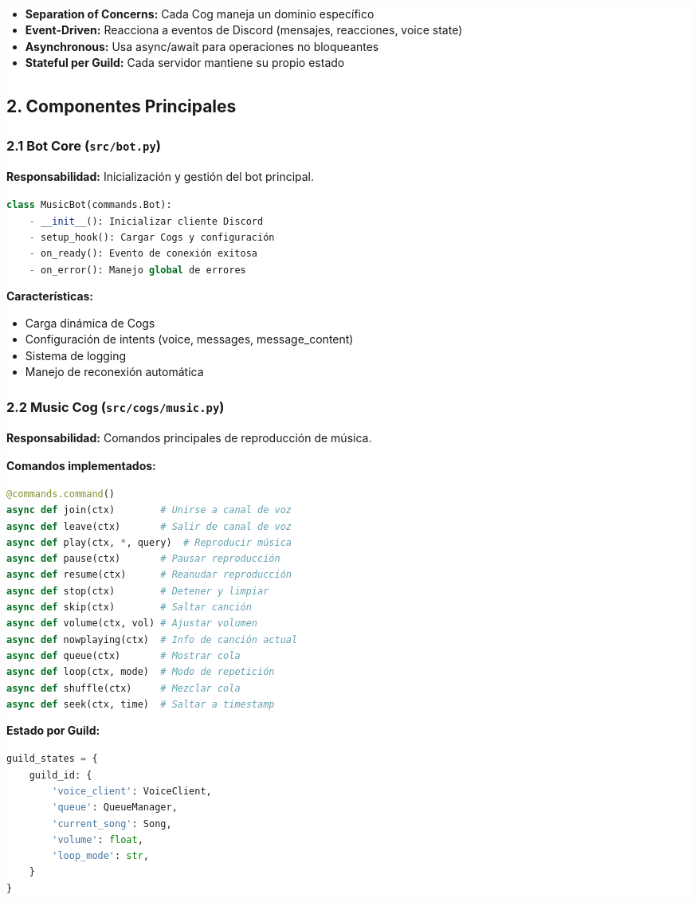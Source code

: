 - **Separation of Concerns:** Cada Cog maneja un dominio específico
- **Event-Driven:** Reacciona a eventos de Discord (mensajes, reacciones, voice state)
- **Asynchronous:** Usa async/await para operaciones no bloqueantes
- **Stateful per Guild:** Cada servidor mantiene su propio estado

## 2. Componentes Principales

### 2.1 Bot Core (`src/bot.py`)

**Responsabilidad:** Inicialización y gestión del bot principal.

```python
class MusicBot(commands.Bot):
    - __init__(): Inicializar cliente Discord
    - setup_hook(): Cargar Cogs y configuración
    - on_ready(): Evento de conexión exitosa
    - on_error(): Manejo global de errores
```

**Características:**
- Carga dinámica de Cogs
- Configuración de intents (voice, messages, message_content)
- Sistema de logging
- Manejo de reconexión automática

### 2.2 Music Cog (`src/cogs/music.py`)

**Responsabilidad:** Comandos principales de reproducción de música.

**Comandos implementados:**
```python
@commands.command()
async def join(ctx)        # Unirse a canal de voz
async def leave(ctx)       # Salir de canal de voz
async def play(ctx, *, query)  # Reproducir música
async def pause(ctx)       # Pausar reproducción
async def resume(ctx)      # Reanudar reproducción
async def stop(ctx)        # Detener y limpiar
async def skip(ctx)        # Saltar canción
async def volume(ctx, vol) # Ajustar volumen
async def nowplaying(ctx)  # Info de canción actual
async def queue(ctx)       # Mostrar cola
async def loop(ctx, mode)  # Modo de repetición
async def shuffle(ctx)     # Mezclar cola
async def seek(ctx, time)  # Saltar a timestamp
```

**Estado por Guild:**
```python
guild_states = {
    guild_id: {
        'voice_client': VoiceClient,
        'queue': QueueManager,
        'current_song': Song,
        'volume': float,
        'loop_mode': str,
    }
}
```
